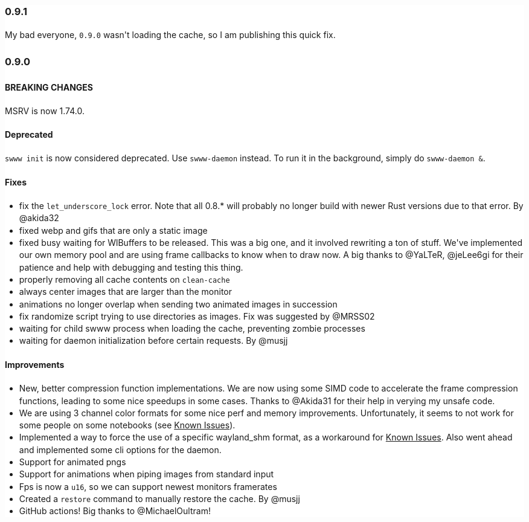 
### 0.9.1

My bad everyone, `0.9.0` wasn't loading the cache, so I am publishing this quick
fix.

### 0.9.0

#### BREAKING CHANGES

MSRV is now 1.74.0.

#### Deprecated

`swww init` is now considered deprecated. Use `swww-daemon` instead. To run it
in the background, simply do `swww-daemon &`.

#### Fixes

  * fix the `let_underscore_lock` error. Note that all 0.8.* will probably no
  longer build with newer Rust versions due to that error. By @akida32
  * fixed webp and gifs that are only a static image
  * fixed busy waiting for WlBuffers to be released. This was a big one, and it
  involved rewriting a ton of stuff. We've implemented our own memory pool and
  are using frame callbacks to know when to draw now. A big thanks to @YaLTeR,
  @jeLee6gi for their patience and help with debugging and testing this thing.
  * properly removing all cache contents on `clean-cache`
  * always center images that are larger than the monitor
  * animations no longer overlap when sending two animated images in succession
  * fix randomize script trying to use directories as images. Fix was suggested
  by @MRSS02
  * waiting for child swww process when loading the cache, preventing zombie
  processes
  * waiting for daemon initialization before certain requests. By @musjj

#### Improvements

  * New, better compression function implementations. We are now using some
  SIMD code to accelerate the frame compression functions, leading to some nice
  speedups in some cases. Thanks to @Akida31 for their help in verying my unsafe
  code.
  * We are using 3 channel color formats for some nice perf and memory
  improvements. Unfortunately, it seems to not work for some people on some
  notebooks (see [Known Issues](#known-issues)).
  * Implemented a way to force the use of a specific wayland_shm format, as a
  workaround for [Known Issues](#known-issues). Also went ahead and implemented
  some cli options for the daemon.
  * Support for animated pngs
  * Support for animations when piping images from standard input
  * Fps is now a `u16`, so we can support newest monitors framerates
  * Created a `restore` command to manually restore the cache. By @musjj
  * GitHub actions! Big thanks to @MichaelOultram!
